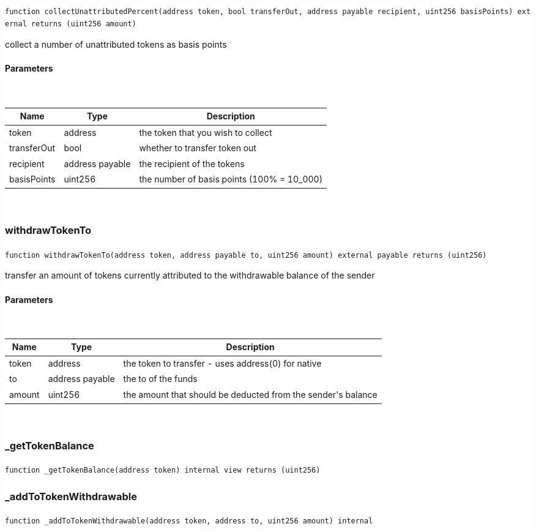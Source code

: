 ```
function collectUnattributedPercent(address token, bool transferOut, address payable recipient, uint256 basisPoints) external returns (uint256 amount)
```

collect a number of unattributed tokens as basis points

#### Parameters

<br/>

|Name       |Type           |Description                                |
|-----------|---------------|-------------------------------------------|
|token      |address        |the token that you wish to collect         |
|transferOut|bool           |whether to transfer token out              |
|recipient  |address payable|the recipient of the tokens                |
|basisPoints|uint256        |the number of basis points (100% = 10\_000)|

<br/>

### withdrawTokenTo

```
function withdrawTokenTo(address token, address payable to, uint256 amount) external payable returns (uint256)
```

transfer an amount of tokens currently attributed to the withdrawable balance of the sender

#### Parameters

<br/>

|Name  |Type           |Description                                                 |
|------|---------------|------------------------------------------------------------|
|token |address        |the token to transfer - uses address(0) for native          |
|to    |address payable|the to of the funds                                         |
|amount|uint256        |the amount that should be deducted from the sender's balance|

<br/>

### \_getTokenBalance

```
function _getTokenBalance(address token) internal view returns (uint256)
```

### \_addToTokenWithdrawable

```
function _addToTokenWithdrawable(address token, address to, uint256 amount) internal
```
